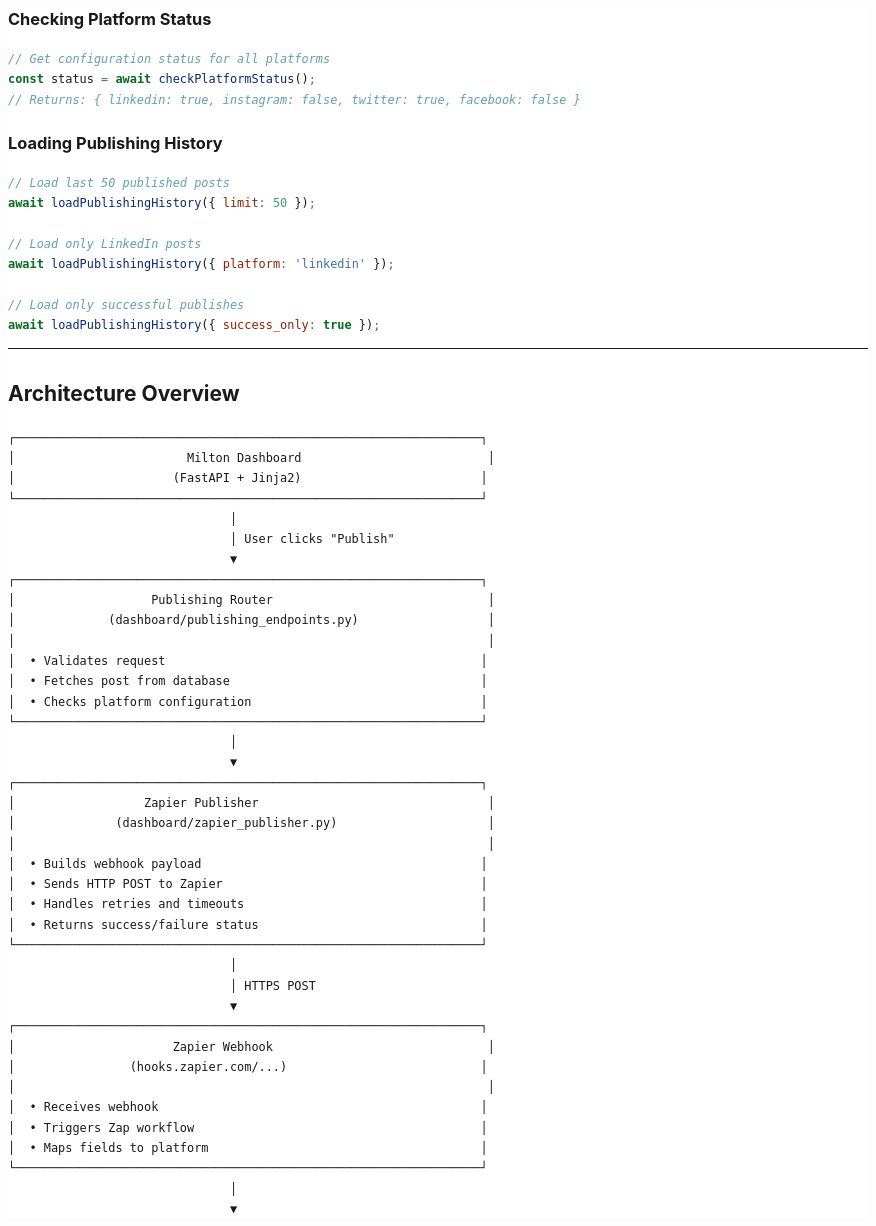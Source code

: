 ### Checking Platform Status

```javascript
// Get configuration status for all platforms
const status = await checkPlatformStatus();
// Returns: { linkedin: true, instagram: false, twitter: true, facebook: false }
```

### Loading Publishing History

```javascript
// Load last 50 published posts
await loadPublishingHistory({ limit: 50 });

// Load only LinkedIn posts
await loadPublishingHistory({ platform: 'linkedin' });

// Load only successful publishes
await loadPublishingHistory({ success_only: true });
```

---

## Architecture Overview

```
┌─────────────────────────────────────────────────────────────────┐
│                        Milton Dashboard                          │
│                      (FastAPI + Jinja2)                         │
└─────────────────────────────────────────────────────────────────┘
                               │
                               │ User clicks "Publish"
                               ▼
┌─────────────────────────────────────────────────────────────────┐
│                   Publishing Router                              │
│             (dashboard/publishing_endpoints.py)                  │
│                                                                  │
│  • Validates request                                            │
│  • Fetches post from database                                   │
│  • Checks platform configuration                                │
└─────────────────────────────────────────────────────────────────┘
                               │
                               ▼
┌─────────────────────────────────────────────────────────────────┐
│                  Zapier Publisher                                │
│              (dashboard/zapier_publisher.py)                     │
│                                                                  │
│  • Builds webhook payload                                       │
│  • Sends HTTP POST to Zapier                                    │
│  • Handles retries and timeouts                                 │
│  • Returns success/failure status                               │
└─────────────────────────────────────────────────────────────────┘
                               │
                               │ HTTPS POST
                               ▼
┌─────────────────────────────────────────────────────────────────┐
│                      Zapier Webhook                              │
│                (hooks.zapier.com/...)                           │
│                                                                  │
│  • Receives webhook                                             │
│  • Triggers Zap workflow                                        │
│  • Maps fields to platform                                      │
└─────────────────────────────────────────────────────────────────┘
                               │
                               ▼
```